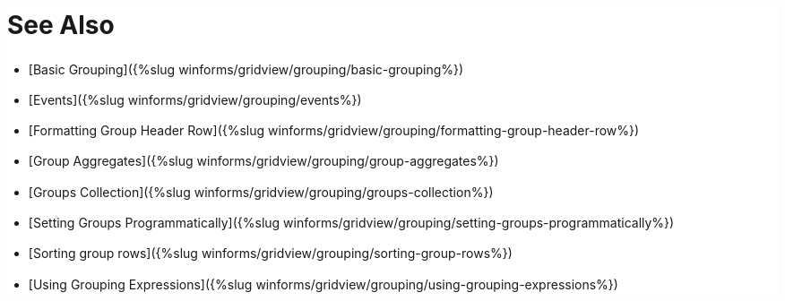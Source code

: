 
# See Also
* [Basic Grouping]({%slug winforms/gridview/grouping/basic-grouping%})

* [Events]({%slug winforms/gridview/grouping/events%})

* [Formatting Group Header Row]({%slug winforms/gridview/grouping/formatting-group-header-row%})

* [Group Aggregates]({%slug winforms/gridview/grouping/group-aggregates%})

* [Groups Collection]({%slug winforms/gridview/grouping/groups-collection%})

* [Setting Groups Programmatically]({%slug winforms/gridview/grouping/setting-groups-programmatically%})

* [Sorting group rows]({%slug winforms/gridview/grouping/sorting-group-rows%})

* [Using Grouping Expressions]({%slug winforms/gridview/grouping/using-grouping-expressions%})

